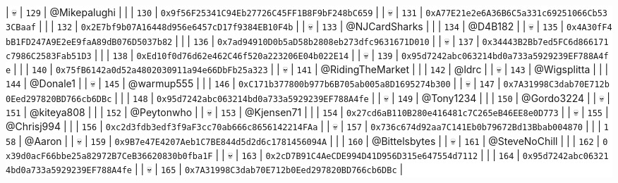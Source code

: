 | 💀 | `129` | @Mikepalughi |
|  | `130` | `0x9f56F25341C94Eb27726C45FF1B8F9bF248bC659` |
| 💀 | `131` | `0xA77E21e2e6A36B6C5a331c69251066Cb533CBaaf` |
|  | `132` | `0x2E7bf9b07A16448d956e6457cD17f9384EB10F4b` |
| 💀 | `133` | @NJCardSharks |
|  | `134` | @D4B182 |
| 💀 | `135` | `0x4A30fF4bB1FD247A9E2eE9faA89dB076D5037b82` |
|  | `136` | `0x7ad94910D0b5aD58b2808eb273dfc9631671D010` |
| 💀 | `137` | `0x34443B2Bb7ed5FC6d866171c7986C2583Fab51D3` |
|  | `138` | `0xEd10f0d76d62e462C46f520a223206E04b022E14` |
| 💀 | `139` | `0x95d7242abc063214bd0a733a5929239EF788A4fe` |
|  | `140` | `0x75fB6142a0d52a4802030911a94e66DbFb25a323` |
| 💀 | `141` | @RidingTheMarket |
|  | `142` | @ldrc |
| 💀 | `143` | @Wigsplitta |
|  | `144` | @Donale1 |
| 💀 | `145` | @warmup555 |
|  | `146` | `0xC171b377800b977b6B705ab005a8D1695274b300` |
| 💀 | `147` | `0x7A31998C3dab70E712b0Eed297820BD766cb6DBc` |
|  | `148` | `0x95d7242abc063214bd0a733a5929239EF788A4fe` |
| 💀 | `149` | @Tony1234 |
|  | `150` | @Gordo3224 |
| 💀 | `151` | @kiteya808 |
|  | `152` | @Peytonwho |
| 💀 | `153` | @Kjensen71 |
|  | `154` | `0x27cd6aB110B280e416481c7C265eB46EE8e0D773` |
| 💀 | `155` | @Chrisj994 |
|  | `156` | `0xc2d3fdb3edf3f9aF3cc70ab666c8656142214FAa` |
| 💀 | `157` | `0x736c674d92aa7C141Eb0b79672Bd13Bbab004870` |
|  | `158` | @Aaron |
| 💀 | `159` | `0x9B7e47E4207Aeb1C7BE844d5d2d6c1781456094A` |
|  | `160` | @Bittelsbytes |
| 💀 | `161` | @SteveNoChill |
|  | `162` | `0x39d0acF66bbe25a82972B7CeB36620830b0fba1F` |
| 💀 | `163` | `0x2cD7B91C4AeCDE994D41D956D315e647554d7112` |
|  | `164` | `0x95d7242abc063214bd0a733a5929239EF788A4fe` |
| 💀 | `165` | `0x7A31998C3dab70E712b0Eed297820BD766cb6DBc` |